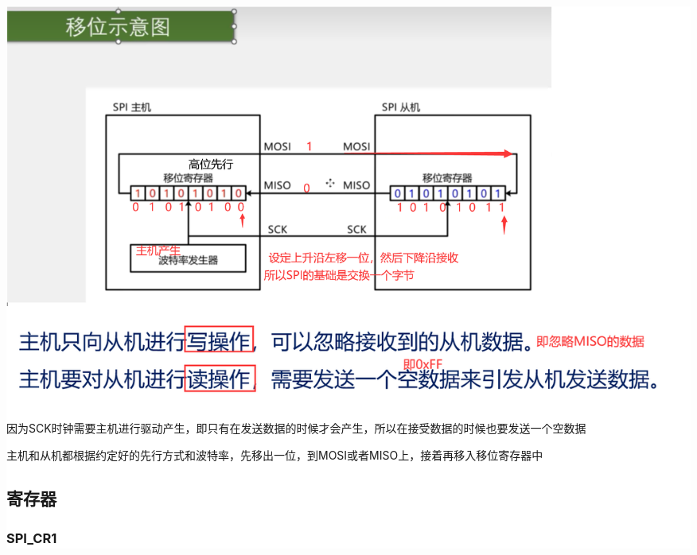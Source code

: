 <img src="https://raw.githubusercontent.com/ZhangZhen-huia/Note/main/img/202408181317126.png" alt="image-20240818131731072" style="zoom:67%;" />

![image-20240818132239882](https://raw.githubusercontent.com/ZhangZhen-huia/Note/main/img/202408181322912.png)

因为SCK时钟需要主机进行驱动产生，即只有在发送数据的时候才会产生，所以在接受数据的时候也要发送一个空数据

主机和从机都根据约定好的先行方式和波特率，先移出一位，到MOSI或者MISO上，接着再移入移位寄存器中

## 寄存器

### SPI_CR1
